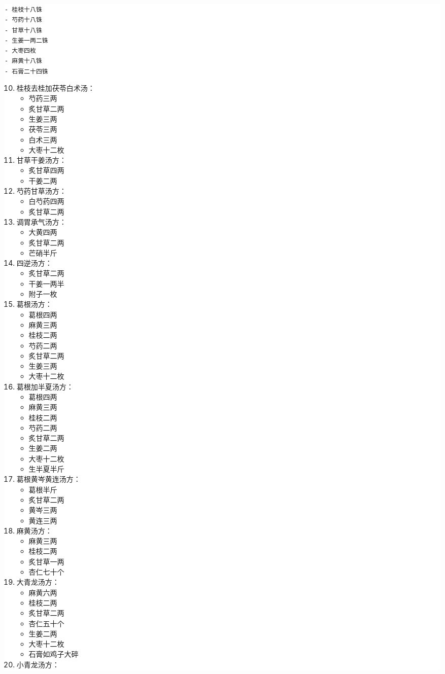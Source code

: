     - 桂枝十八铢
    - 芍药十八铢
    - 甘草十八铢
    - 生姜一两二铢
    - 大枣四枚
    - 麻黄十八铢 
    - 石膏二十四铢
10. 桂枝去桂加茯苓白术汤：
    - 芍药三两
    - 炙甘草二两
    - 生姜三两
    - 茯苓三两
    - 白术三两
    - 大枣十二枚
11. 甘草干姜汤方：
    - 炙甘草四两 
    - 干姜二两
12. 芍药甘草汤方：
    - 白芍药四两 
    - 炙甘草二两
13. 调胃承气汤方：
    - 大黄四两 
    - 炙甘草二两 
    - 芒硝半斤
14. 四逆汤方：
    - 炙甘草二两 
    - 干姜一两半 
    - 附子一枚
15. 葛根汤方：
    - 葛根四两
    - 麻黄三两
    - 桂枝二两
    - 芍药二两
    - 炙甘草二两
    - 生姜三两
    - 大枣十二枚
16. 葛根加半夏汤方：
    - 葛根四两
    - 麻黄三两
    - 桂枝二两
    - 芍药二两
    - 炙甘草二两
    - 生姜二两
    - 大枣十二枚 
    - 生半夏半斤
17. 葛根黄岑黄连汤方：
    - 葛根半斤 
    - 炙甘草二两
    - 黄岑三两
    - 黄连三两
18. 麻黄汤方：
    - 麻黄三两 
    - 桂枝二两 
    - 炙甘草一两 
    - 杏仁七十个
19. 大青龙汤方：
    - 麻黄六两
    - 桂枝二两
    - 炙甘草二两
    - 杏仁五十个
    - 生姜二两
    - 大枣十二枚
    - 石膏如鸡子大碎 
20. 小青龙汤方：